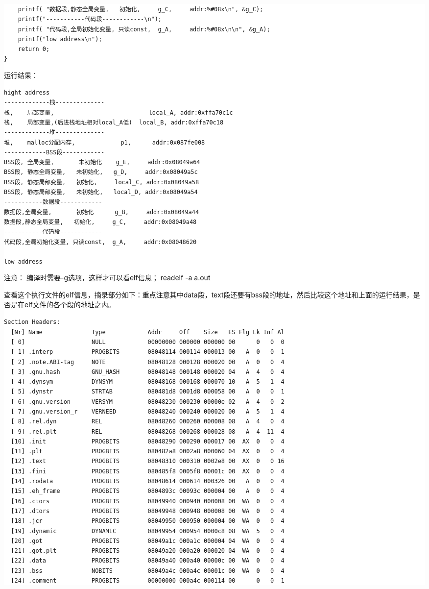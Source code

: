 ```
    printf( "数据段,静态全局变量,   初始化,     g_C,     addr:%#08x\n", &g_C);
    printf("-----------代码段------------\n");
    printf( "代码段,全局初始化变量, 只读const,  g_A,     addr:%#08x\n\n", &g_A);
    printf("low address\n");
    return 0;
}
```


运行结果：
```
hight address  
-------------栈--------------  
栈,    局部变量,                           local_A, addr:0xffa70c1c  
栈,    局部变量,(后进栈地址相对local_A低)  local_B, addr:0xffa70c18  
-------------堆--------------  
堆,    malloc分配内存,             p1,      addr:0x087fe008  
------------BSS段------------  
BSS段, 全局变量,       未初始化    g_E,     addr:0x08049a64  
BSS段, 静态全局变量,   未初始化,   g_D,     addr:0x08049a5c  
BSS段, 静态局部变量,   初始化,     local_C, addr:0x08049a58  
BSS段, 静态局部变量,   未初始化,   local_D, addr:0x08049a54  
-----------数据段------------  
数据段,全局变量,       初始化      g_B,     addr:0x08049a44  
数据段,静态全局变量,   初始化,     g_C,     addr:0x08049a48  
-----------代码段------------  
代码段,全局初始化变量, 只读const,  g_A,     addr:0x08048620  
  
low address
```


注意：
编译时需要-g选项，这样才可以看elf信息；
readelf -a a.out 

查看这个执行文件的elf信息，摘录部分如下：重点注意其中data段，text段还要有bss段的地址，然后比较这个地址和上面的运行结果，是否是在elf文件的各个段的地址之内。

```
Section Headers:  
  [Nr] Name              Type            Addr     Off    Size   ES Flg Lk Inf Al  
  [ 0]                   NULL            00000000 000000 000000 00      0   0  0  
  [ 1] .interp           PROGBITS        08048114 000114 000013 00   A  0   0  1  
  [ 2] .note.ABI-tag     NOTE            08048128 000128 000020 00   A  0   0  4  
  [ 3] .gnu.hash         GNU_HASH        08048148 000148 000020 04   A  4   0  4  
  [ 4] .dynsym           DYNSYM          08048168 000168 000070 10   A  5   1  4  
  [ 5] .dynstr           STRTAB          080481d8 0001d8 000058 00   A  0   0  1  
  [ 6] .gnu.version      VERSYM          08048230 000230 00000e 02   A  4   0  2  
  [ 7] .gnu.version_r    VERNEED         08048240 000240 000020 00   A  5   1  4  
  [ 8] .rel.dyn          REL             08048260 000260 000008 08   A  4   0  4  
  [ 9] .rel.plt          REL             08048268 000268 000028 08   A  4  11  4  
  [10] .init             PROGBITS        08048290 000290 000017 00  AX  0   0  4  
  [11] .plt              PROGBITS        080482a8 0002a8 000060 04  AX  0   0  4  
  [12] .text             PROGBITS        08048310 000310 0002e8 00  AX  0   0 16  
  [13] .fini             PROGBITS        080485f8 0005f8 00001c 00  AX  0   0  4  
  [14] .rodata           PROGBITS        08048614 000614 000326 00   A  0   0  4  
  [15] .eh_frame         PROGBITS        0804893c 00093c 000004 00   A  0   0  4  
  [16] .ctors            PROGBITS        08049940 000940 000008 00  WA  0   0  4  
  [17] .dtors            PROGBITS        08049948 000948 000008 00  WA  0   0  4  
  [18] .jcr              PROGBITS        08049950 000950 000004 00  WA  0   0  4  
  [19] .dynamic          DYNAMIC         08049954 000954 0000c8 08  WA  5   0  4  
  [20] .got              PROGBITS        08049a1c 000a1c 000004 04  WA  0   0  4  
  [21] .got.plt          PROGBITS        08049a20 000a20 000020 04  WA  0   0  4  
  [22] .data             PROGBITS        08049a40 000a40 00000c 00  WA  0   0  4  
  [23] .bss              NOBITS          08049a4c 000a4c 00001c 00  WA  0   0  4  
  [24] .comment          PROGBITS        00000000 000a4c 000114 00      0   0  1  
```